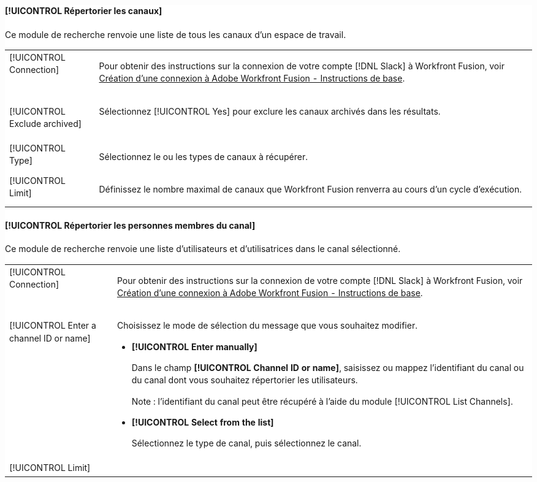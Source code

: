 #### [!UICONTROL Répertorier les canaux]

Ce module de recherche renvoie une liste de tous les canaux d’un espace de travail.

<table style="table-layout:auto"> 
 <col> 
 <col> 
 <tbody> 
  <tr> 
   <td role="rowheader">[!UICONTROL Connection] </td> 
   <td> <p>Pour obtenir des instructions sur la connexion de votre compte [!DNL Slack] à Workfront Fusion, voir <a href="/help/workfront-fusion/create-scenarios/connect-to-apps/connect-to-fusion-general.md" class="MCXref xref" data-mc-variable-override="">Création d’une connexion à Adobe Workfront Fusion - Instructions de base</a>.</p> </td> 
  </tr> 
  <tr> 
   <td role="rowheader"> <p>[!UICONTROL Exclude archived]</p> </td> 
   <td> <p>Sélectionnez [!UICONTROL Yes] pour exclure les canaux archivés dans les résultats.</p> </td> 
  </tr> 
  <tr> 
   <td role="rowheader">[!UICONTROL Type] </td> 
   <td> <p>Sélectionnez le ou les types de canaux à récupérer.</p> </td> 
  </tr> 
  <tr> 
   <td role="rowheader">[!UICONTROL Limit] </td> 
   <td> <p>Définissez le nombre maximal de canaux que Workfront Fusion renverra au cours d’un cycle d’exécution.</p> </td> 
  </tr> 
 </tbody> 
</table>
</table>

#### [!UICONTROL Répertorier les personnes membres du canal]

Ce module de recherche renvoie une liste d’utilisateurs et d’utilisatrices dans le canal sélectionné.

<table style="table-layout:auto"> 
 <col> 
 <col> 
 <tbody> 
  <tr> 
   <td role="rowheader">[!UICONTROL Connection] </td> 
   <td> <p>Pour obtenir des instructions sur la connexion de votre compte [!DNL Slack] à Workfront Fusion, voir <a href="/help/workfront-fusion/create-scenarios/connect-to-apps/connect-to-fusion-general.md" class="MCXref xref" data-mc-variable-override="">Création d’une connexion à Adobe Workfront Fusion - Instructions de base</a>.</p> </td> 
  </tr> 
<tr> 
   <td role="rowheader"> <p>[!UICONTROL Enter a channel ID or name]</p> </td> 
   <td> <p>Choisissez le mode de sélection du message que vous souhaitez modifier.</p> 
    <ul> 
     <li> <p><strong>[!UICONTROL Enter manually]</strong> </p> <p>Dans le champ <strong>[!UICONTROL Channel ID or name]</strong>, saisissez ou mappez l’identifiant du canal ou du canal dont vous souhaitez répertorier les utilisateurs.</p> <p>Note : l’identifiant du canal peut être récupéré à l’aide du module [!UICONTROL List Channels].</p> </li> 
     <li> <p><strong>[!UICONTROL Select from the list]</strong> </p> <p>Sélectionnez le type de canal, puis sélectionnez le canal.</p> </li> 
    </ul> </td> 
  </tr>
  <tr> 
   <td role="rowheader">[!UICONTROL Limit] </td> 